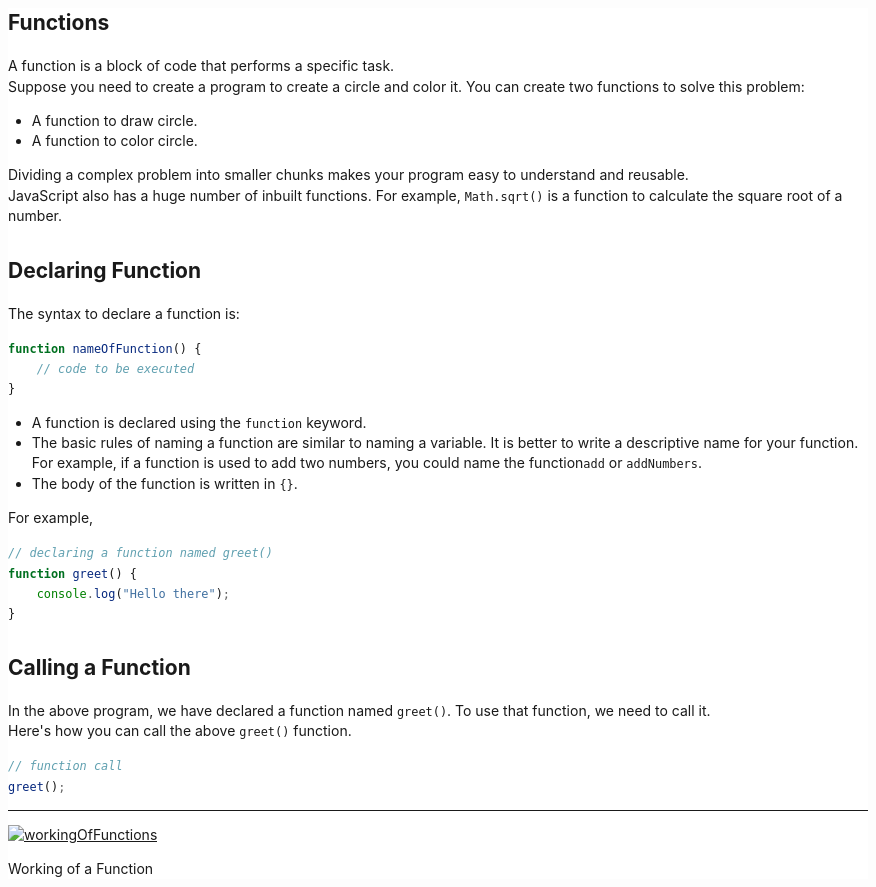 ## Functions

A function is a block of code that performs a specific task.   
Suppose you need to create a program to create a circle and color it. You can create two functions to solve this problem:

- A function to draw circle.
- A function to color circle.

Dividing a complex problem into smaller chunks makes your program easy to understand and reusable.   
JavaScript also has a huge number of inbuilt functions. For example, `Math.sqrt()` is a function to calculate the square root of a number.

## Declaring Function

The syntax to declare a function is:

```js
function nameOfFunction() {
    // code to be executed
}
```

- A function is declared using the `function` keyword.
- The basic rules of naming a function are similar to naming a variable. It is better to write a descriptive name for your function. For example, if a function is used to add two numbers, you could name the function`add` or `addNumbers`.
- The body of the function is written in `{}`.

For example,

```js
// declaring a function named greet()
function greet() {
    console.log("Hello there");
}
```

## Calling a Function

In the above program, we have declared a function named `greet()`. To use that function, we need to call it.   
Here's how you can call the above `greet()` function.

```js
// function call
greet();
```

-----

[![workingOfFunctions](https://www.programiz.com/sites/tutorial2program/files/javascript-function-example1.png)]()

Working of a Function
